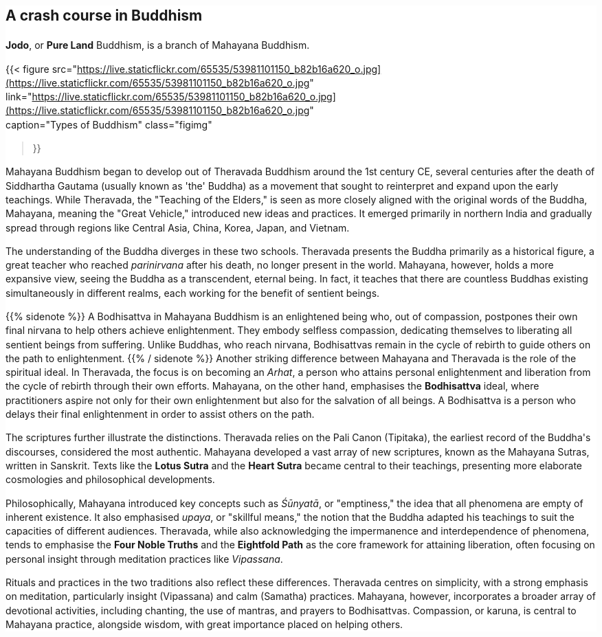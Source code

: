 ## A crash course in Buddhism

**Jodo**, or **Pure Land**  Buddhism,  is a branch of Mahayana Buddhism.

{{< figure src="https://live.staticflickr.com/65535/53981101150_b82b16a620_o.jpg](https://live.staticflickr.com/65535/53981101150_b82b16a620_o.jpg"  
link="https://live.staticflickr.com/65535/53981101150_b82b16a620_o.jpg](https://live.staticflickr.com/65535/53981101150_b82b16a620_o.jpg"  
caption="Types of Buddhism"
 class="figimg"
>}}

Mahayana Buddhism began to develop out of Theravada Buddhism around the 1st century CE, several centuries after the death of Siddhartha Gautama (usually known as 'the' Buddha) as a movement that sought to reinterpret and expand upon the early teachings. While Theravada, the "Teaching of the Elders," is seen as more closely aligned with the original words of the Buddha, Mahayana, meaning the "Great Vehicle," introduced new ideas and practices. It emerged primarily in northern India and gradually spread through regions like Central Asia, China, Korea, Japan, and Vietnam.

The understanding of the Buddha  diverges in these two schools. Theravada presents the Buddha primarily as a historical figure, a great teacher who reached *parinirvana* after his death, no longer present in the world. Mahayana, however, holds a more expansive view, seeing the Buddha as a transcendent, eternal being. In fact, it teaches that there are countless Buddhas existing simultaneously in different realms, each working for the benefit of sentient beings.

  {{% sidenote %}}
A Bodhisattva in Mahayana Buddhism is an enlightened being who, out of compassion, postpones their own final nirvana to help others achieve enlightenment. They embody selfless compassion, dedicating themselves to liberating all sentient beings from suffering. Unlike Buddhas, who reach nirvana, Bodhisattvas remain in the cycle of rebirth to guide others on the path to enlightenment.
  {{% / sidenote %}}
Another striking difference between Mahayana and Theravada is the role of the spiritual ideal. In Theravada, the focus is on becoming an *Arhat*, a person who attains personal enlightenment and liberation from the cycle of rebirth through their own efforts. Mahayana, on the other hand, emphasises the **Bodhisattva** ideal, where practitioners aspire not only for their own enlightenment but also for the salvation of all beings. A Bodhisattva  is a person who delays their final enlightenment in order to assist others on the path.

The scriptures further illustrate the distinctions. Theravada relies on the Pali Canon (Tipitaka), the earliest record of the Buddha's discourses, considered the most authentic. Mahayana developed a vast array of new scriptures, known as the Mahayana Sutras, written in Sanskrit. Texts like the **Lotus Sutra** and the **Heart Sutra** became central to their teachings,  presenting more elaborate cosmologies and philosophical developments.

Philosophically, Mahayana introduced key concepts such as *Śūnyatā*, or "emptiness," the idea that all phenomena are empty of inherent existence. It also emphasised *upaya*, or "skillful means," the notion that the Buddha adapted his teachings to suit the capacities of different audiences. Theravada, while also acknowledging the impermanence and interdependence of phenomena, tends to emphasise the **Four Noble Truths** and the **Eightfold Path** as the core framework for attaining liberation, often focusing on personal insight through meditation practices like *Vipassana*.

Rituals and practices in the two traditions also reflect these differences. Theravada centres on simplicity, with a strong emphasis on meditation, particularly insight (Vipassana) and calm (Samatha) practices. Mahayana, however, incorporates a broader array of devotional activities, including chanting, the use of mantras, and prayers to Bodhisattvas. Compassion, or karuna, is central to Mahayana practice, alongside wisdom, with great importance placed on helping others.
